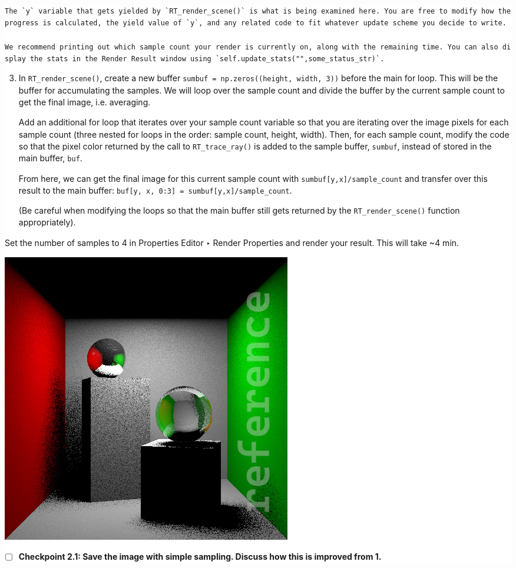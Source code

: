     The `y` variable that gets yielded by `RT_render_scene()` is what is being examined here. You are free to modify how the progress is calculated, the yield value of `y`, and any related code to fit whatever update scheme you decide to write. 

    We recommend printing out which sample count your render is currently on, along with the remaining time. You can also display the stats in the Render Result window using `self.update_stats("",some_status_str)`.

3. In `RT_render_scene()`, create a new buffer `sumbuf = np.zeros((height, width, 3))` before the main for loop. This will be the buffer for accumulating the samples. We will loop over the sample count and divide the buffer by the current sample count to get the final image, i.e. averaging.

    Add an additional for loop that iterates over your sample count variable so that you are iterating over the image pixels for each sample count (three nested for loops in the order: sample count, height, width). Then, for each sample count, modify the code so that the pixel color returned by the call to `RT_trace_ray()` is added to the sample buffer, `sumbuf`, instead of stored in the main buffer, `buf`.

    From here, we can get the final image for this current sample count with `sumbuf[y,x]/sample_count` and transfer over this result to the main buffer: `buf[y, x, 0:3] = sumbuf[y,x]/sample_count`.

    (Be careful when modifying the loops so that the main buffer still gets returned by the `RT_render_scene()` function appropriately).

Set the number of samples to 4 in Properties Editor ‣ Render Properties and render your result. This will take ~4 min.

![HW5%20Understanding%20Raytracer%20319488d5ea4f48f5b3f186f26d525d7b/step2.1.jpg](HW5%20Understanding%20Raytracer%20319488d5ea4f48f5b3f186f26d525d7b/step2.1.jpg)

- [ ]  **Checkpoint 2.1: Save the image with simple sampling. Discuss how this is improved from 1.**
